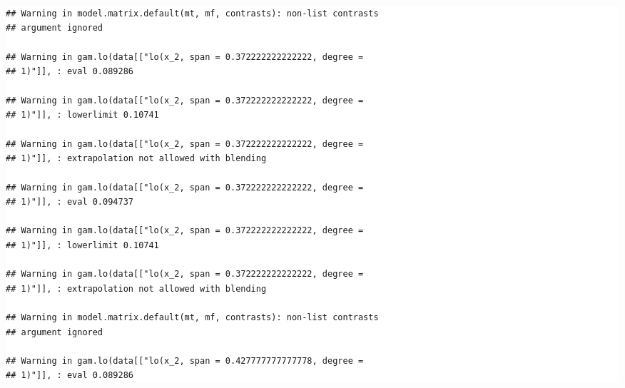     ## Warning in model.matrix.default(mt, mf, contrasts): non-list contrasts
    ## argument ignored

    ## Warning in gam.lo(data[["lo(x_2, span = 0.372222222222222, degree =
    ## 1)"]], : eval 0.089286

    ## Warning in gam.lo(data[["lo(x_2, span = 0.372222222222222, degree =
    ## 1)"]], : lowerlimit 0.10741

    ## Warning in gam.lo(data[["lo(x_2, span = 0.372222222222222, degree =
    ## 1)"]], : extrapolation not allowed with blending

    ## Warning in gam.lo(data[["lo(x_2, span = 0.372222222222222, degree =
    ## 1)"]], : eval 0.094737

    ## Warning in gam.lo(data[["lo(x_2, span = 0.372222222222222, degree =
    ## 1)"]], : lowerlimit 0.10741

    ## Warning in gam.lo(data[["lo(x_2, span = 0.372222222222222, degree =
    ## 1)"]], : extrapolation not allowed with blending

    ## Warning in model.matrix.default(mt, mf, contrasts): non-list contrasts
    ## argument ignored

    ## Warning in gam.lo(data[["lo(x_2, span = 0.427777777777778, degree =
    ## 1)"]], : eval 0.089286
